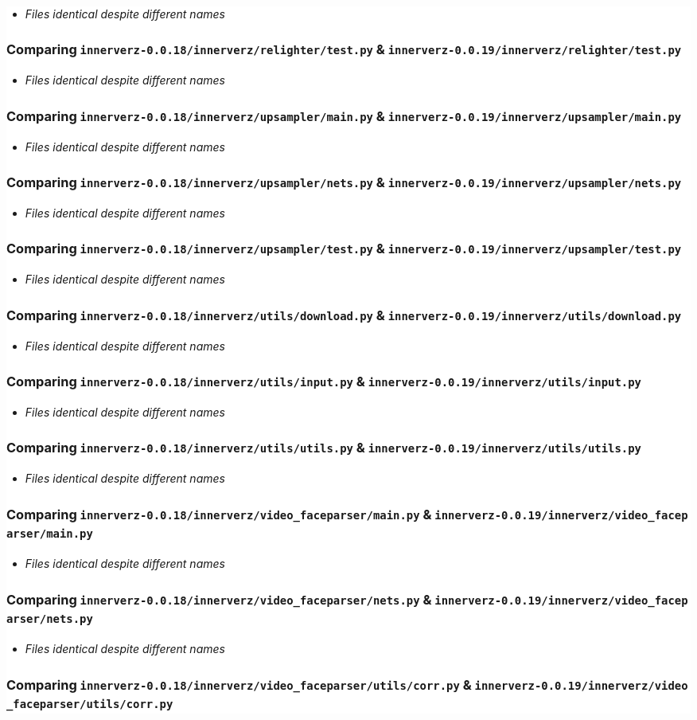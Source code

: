  * *Files identical despite different names*

### Comparing `innerverz-0.0.18/innerverz/relighter/test.py` & `innerverz-0.0.19/innerverz/relighter/test.py`

 * *Files identical despite different names*

### Comparing `innerverz-0.0.18/innerverz/upsampler/main.py` & `innerverz-0.0.19/innerverz/upsampler/main.py`

 * *Files identical despite different names*

### Comparing `innerverz-0.0.18/innerverz/upsampler/nets.py` & `innerverz-0.0.19/innerverz/upsampler/nets.py`

 * *Files identical despite different names*

### Comparing `innerverz-0.0.18/innerverz/upsampler/test.py` & `innerverz-0.0.19/innerverz/upsampler/test.py`

 * *Files identical despite different names*

### Comparing `innerverz-0.0.18/innerverz/utils/download.py` & `innerverz-0.0.19/innerverz/utils/download.py`

 * *Files identical despite different names*

### Comparing `innerverz-0.0.18/innerverz/utils/input.py` & `innerverz-0.0.19/innerverz/utils/input.py`

 * *Files identical despite different names*

### Comparing `innerverz-0.0.18/innerverz/utils/utils.py` & `innerverz-0.0.19/innerverz/utils/utils.py`

 * *Files identical despite different names*

### Comparing `innerverz-0.0.18/innerverz/video_faceparser/main.py` & `innerverz-0.0.19/innerverz/video_faceparser/main.py`

 * *Files identical despite different names*

### Comparing `innerverz-0.0.18/innerverz/video_faceparser/nets.py` & `innerverz-0.0.19/innerverz/video_faceparser/nets.py`

 * *Files identical despite different names*

### Comparing `innerverz-0.0.18/innerverz/video_faceparser/utils/corr.py` & `innerverz-0.0.19/innerverz/video_faceparser/utils/corr.py`
